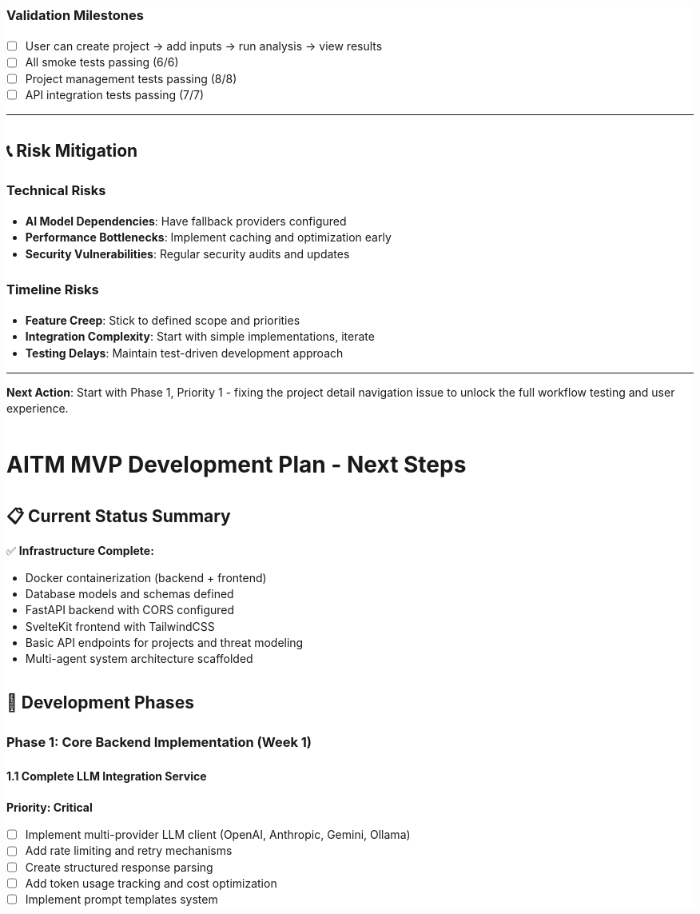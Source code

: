 ### **Validation Milestones**
- [ ] User can create project → add inputs → run analysis → view results
- [ ] All smoke tests passing (6/6)
- [ ] Project management tests passing (8/8)
- [ ] API integration tests passing (7/7)

---

## 📞 **Risk Mitigation**

### **Technical Risks**
- **AI Model Dependencies**: Have fallback providers configured
- **Performance Bottlenecks**: Implement caching and optimization early
- **Security Vulnerabilities**: Regular security audits and updates

### **Timeline Risks**
- **Feature Creep**: Stick to defined scope and priorities
- **Integration Complexity**: Start with simple implementations, iterate
- **Testing Delays**: Maintain test-driven development approach

---

**Next Action**: Start with Phase 1, Priority 1 - fixing the project detail navigation issue to unlock the full workflow testing and user experience.

# AITM MVP Development Plan - Next Steps

## 📋 Current Status Summary
✅ **Infrastructure Complete:**
- Docker containerization (backend + frontend)
- Database models and schemas defined
- FastAPI backend with CORS configured
- SvelteKit frontend with TailwindCSS
- Basic API endpoints for projects and threat modeling
- Multi-agent system architecture scaffolded

## 🎯 Development Phases

### **Phase 1: Core Backend Implementation (Week 1)**

#### 1.1 Complete LLM Integration Service
**Priority: Critical**
- [ ] Implement multi-provider LLM client (OpenAI, Anthropic, Gemini, Ollama)
- [ ] Add rate limiting and retry mechanisms
- [ ] Create structured response parsing
- [ ] Add token usage tracking and cost optimization
- [ ] Implement prompt templates system
